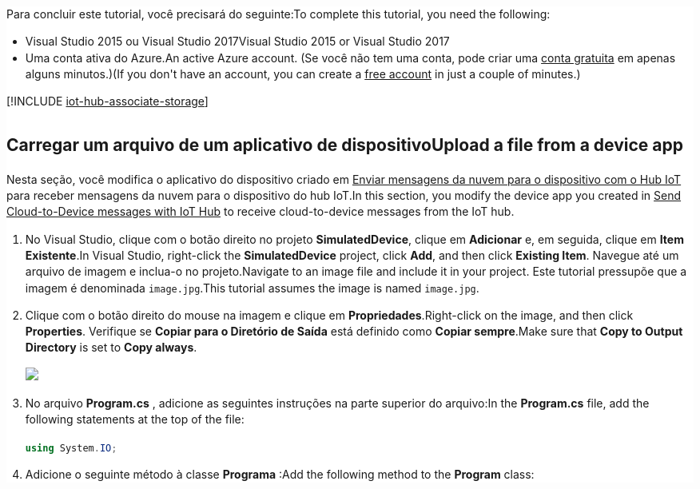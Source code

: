 <span data-ttu-id="45491-125">Para concluir este tutorial, você precisará do seguinte:</span><span class="sxs-lookup"><span data-stu-id="45491-125">To complete this tutorial, you need the following:</span></span>

* <span data-ttu-id="45491-126">Visual Studio 2015 ou Visual Studio 2017</span><span class="sxs-lookup"><span data-stu-id="45491-126">Visual Studio 2015 or Visual Studio 2017</span></span>
* <span data-ttu-id="45491-127">Uma conta ativa do Azure.</span><span class="sxs-lookup"><span data-stu-id="45491-127">An active Azure account.</span></span> <span data-ttu-id="45491-128">(Se você não tem uma conta, pode criar uma [conta gratuita][lnk-free-trial] em apenas alguns minutos.)</span><span class="sxs-lookup"><span data-stu-id="45491-128">(If you don't have an account, you can create a [free account][lnk-free-trial] in just a couple of minutes.)</span></span>

[!INCLUDE [iot-hub-associate-storage](../../includes/iot-hub-associate-storage.md)]

## <a name="upload-a-file-from-a-device-app"></a><span data-ttu-id="45491-129">Carregar um arquivo de um aplicativo de dispositivo</span><span class="sxs-lookup"><span data-stu-id="45491-129">Upload a file from a device app</span></span>

<span data-ttu-id="45491-130">Nesta seção, você modifica o aplicativo do dispositivo criado em [Enviar mensagens da nuvem para o dispositivo com o Hub IoT](iot-hub-csharp-csharp-c2d.md) para receber mensagens da nuvem para o dispositivo do hub IoT.</span><span class="sxs-lookup"><span data-stu-id="45491-130">In this section, you modify the device app you created in [Send Cloud-to-Device messages with IoT Hub](iot-hub-csharp-csharp-c2d.md) to receive cloud-to-device messages from the IoT hub.</span></span>

1. <span data-ttu-id="45491-131">No Visual Studio, clique com o botão direito no projeto **SimulatedDevice**, clique em **Adicionar** e, em seguida, clique em **Item Existente**.</span><span class="sxs-lookup"><span data-stu-id="45491-131">In Visual Studio, right-click the **SimulatedDevice** project, click **Add**, and then click **Existing Item**.</span></span> <span data-ttu-id="45491-132">Navegue até um arquivo de imagem e inclua-o no projeto.</span><span class="sxs-lookup"><span data-stu-id="45491-132">Navigate to an image file and include it in your project.</span></span> <span data-ttu-id="45491-133">Este tutorial pressupõe que a imagem é denominada `image.jpg`.</span><span class="sxs-lookup"><span data-stu-id="45491-133">This tutorial assumes the image is named `image.jpg`.</span></span>

1. <span data-ttu-id="45491-134">Clique com o botão direito do mouse na imagem e clique em **Propriedades**.</span><span class="sxs-lookup"><span data-stu-id="45491-134">Right-click on the image, and then click **Properties**.</span></span> <span data-ttu-id="45491-135">Verifique se **Copiar para o Diretório de Saída** está definido como **Copiar sempre**.</span><span class="sxs-lookup"><span data-stu-id="45491-135">Make sure that **Copy to Output Directory** is set to **Copy always**.</span></span>

    ![][1]

1. <span data-ttu-id="45491-136">No arquivo **Program.cs** , adicione as seguintes instruções na parte superior do arquivo:</span><span class="sxs-lookup"><span data-stu-id="45491-136">In the **Program.cs** file, add the following statements at the top of the file:</span></span>

    ```csharp
    using System.IO;
    ```

1. <span data-ttu-id="45491-137">Adicione o seguinte método à classe **Programa** :</span><span class="sxs-lookup"><span data-stu-id="45491-137">Add the following method to the **Program** class:</span></span>


[50]: ./media/iot-hub-csharp-csharp-file-upload/run-apps1.png
[1]: ./media/iot-hub-csharp-csharp-file-upload/image-properties.png
[2]: ./media/iot-hub-csharp-csharp-file-upload/file-upload-project-csharp1.png
[lnk-free-trial]: http://azure.microsoft.com/pricing/free-trial/
[lnk-create-hub]: iot-hub-rm-template-powershell.md
[lnk-c-sdk]: iot-hub-device-sdk-c-intro.md
[lnk-sdks]: iot-hub-devguide-sdks.md
[lnk-iotedge]: iot-hub-windows-iot-edge-simulated-device.md
